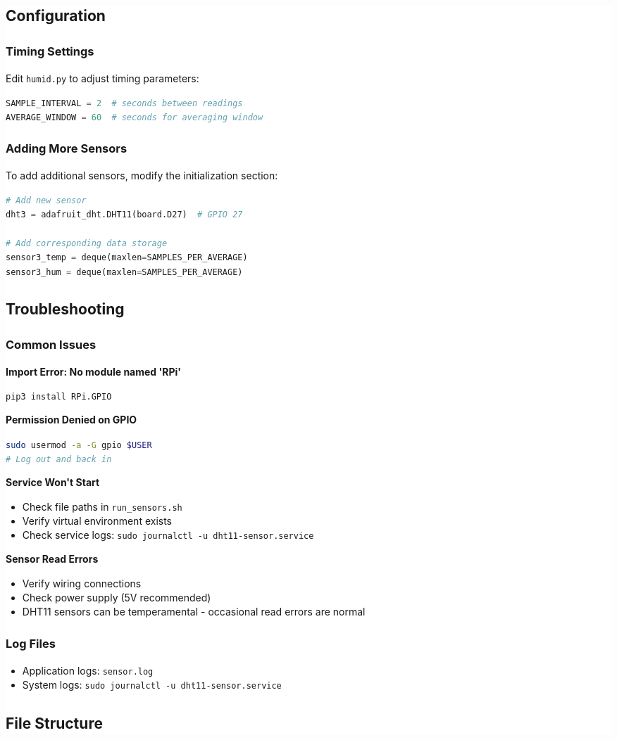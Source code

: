 ## Configuration

### Timing Settings
Edit `humid.py` to adjust timing parameters:

```python
SAMPLE_INTERVAL = 2  # seconds between readings
AVERAGE_WINDOW = 60  # seconds for averaging window
```

### Adding More Sensors
To add additional sensors, modify the initialization section:

```python
# Add new sensor
dht3 = adafruit_dht.DHT11(board.D27)  # GPIO 27

# Add corresponding data storage
sensor3_temp = deque(maxlen=SAMPLES_PER_AVERAGE)
sensor3_hum = deque(maxlen=SAMPLES_PER_AVERAGE)
```

## Troubleshooting

### Common Issues

**Import Error: No module named 'RPi'**
```bash
pip3 install RPi.GPIO
```

**Permission Denied on GPIO**
```bash
sudo usermod -a -G gpio $USER
# Log out and back in
```

**Service Won't Start**
- Check file paths in `run_sensors.sh`
- Verify virtual environment exists
- Check service logs: `sudo journalctl -u dht11-sensor.service`

**Sensor Read Errors**
- Verify wiring connections
- Check power supply (5V recommended)
- DHT11 sensors can be temperamental - occasional read errors are normal

### Log Files
- Application logs: `sensor.log`
- System logs: `sudo journalctl -u dht11-sensor.service`

## File Structure
